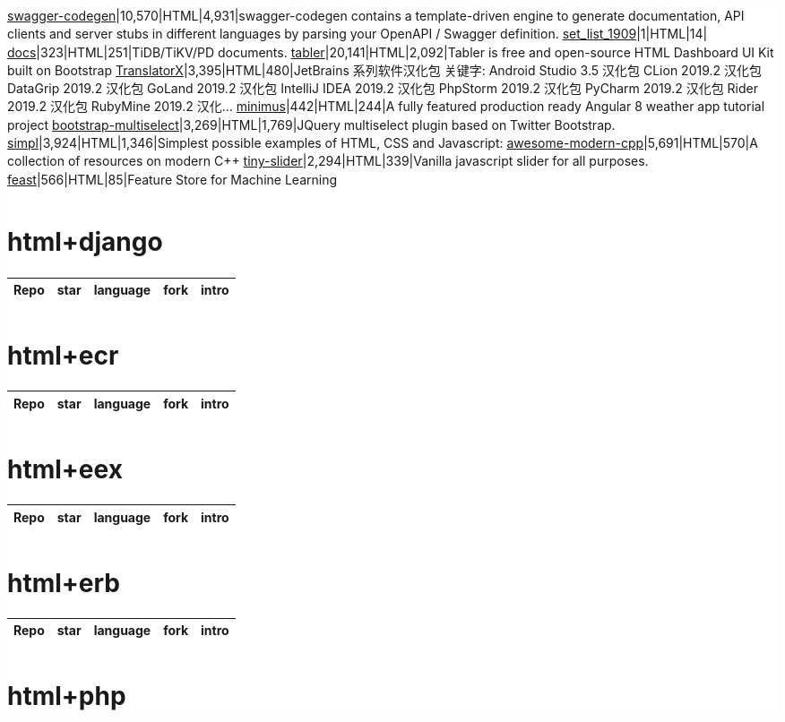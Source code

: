 [swagger-codegen](https://github.com/swagger-api/swagger-codegen)|10,570|HTML|4,931|swagger-codegen contains a template-driven engine to generate documentation, API clients and server stubs in different languages by parsing your OpenAPI / Swagger definition.
[set_list_1909](https://github.com/turingschool-examples/set_list_1909)|1|HTML|14|
[docs](https://github.com/pingcap/docs)|323|HTML|251|TiDB/TiKV/PD documents.
[tabler](https://github.com/tabler/tabler)|20,141|HTML|2,092|Tabler is free and open-source HTML Dashboard UI Kit built on Bootstrap
[TranslatorX](https://github.com/pingfangx/TranslatorX)|3,395|HTML|480|JetBrains 系列软件汉化包 关键字: Android Studio 3.5 汉化包 CLion 2019.2 汉化包 DataGrip 2019.2 汉化包 GoLand 2019.2 汉化包 IntelliJ IDEA 2019.2 汉化包 PhpStorm 2019.2 汉化包 PyCharm 2019.2 汉化包 Rider 2019.2 汉化包 RubyMine 2019.2 汉化...
[minimus](https://github.com/hamedbaatour/minimus)|442|HTML|244|A fully featured production ready Angular 8 weather app tutorial project
[bootstrap-multiselect](https://github.com/davidstutz/bootstrap-multiselect)|3,269|HTML|1,769|JQuery multiselect plugin based on Twitter Bootstrap.
[simpl](https://github.com/samdutton/simpl)|3,924|HTML|1,346|Simplest possible examples of HTML, CSS and Javascript:
[awesome-modern-cpp](https://github.com/rigtorp/awesome-modern-cpp)|5,691|HTML|570|A collection of resources on modern C++
[tiny-slider](https://github.com/ganlanyuan/tiny-slider)|2,294|HTML|339|Vanilla javascript slider for all purposes.
[feast](https://github.com/gojek/feast)|566|HTML|85|Feature Store for Machine Learning


# html+django

Repo|star|language|fork|intro
-|-|-|-|-



# html+ecr

Repo|star|language|fork|intro
-|-|-|-|-



# html+eex

Repo|star|language|fork|intro
-|-|-|-|-



# html+erb

Repo|star|language|fork|intro
-|-|-|-|-



# html+php

